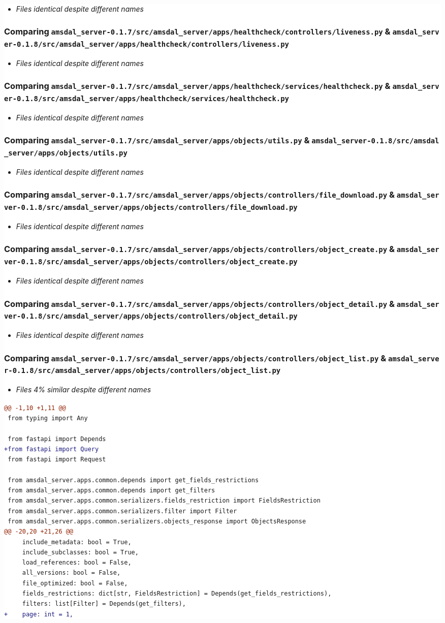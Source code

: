  * *Files identical despite different names*

### Comparing `amsdal_server-0.1.7/src/amsdal_server/apps/healthcheck/controllers/liveness.py` & `amsdal_server-0.1.8/src/amsdal_server/apps/healthcheck/controllers/liveness.py`

 * *Files identical despite different names*

### Comparing `amsdal_server-0.1.7/src/amsdal_server/apps/healthcheck/services/healthcheck.py` & `amsdal_server-0.1.8/src/amsdal_server/apps/healthcheck/services/healthcheck.py`

 * *Files identical despite different names*

### Comparing `amsdal_server-0.1.7/src/amsdal_server/apps/objects/utils.py` & `amsdal_server-0.1.8/src/amsdal_server/apps/objects/utils.py`

 * *Files identical despite different names*

### Comparing `amsdal_server-0.1.7/src/amsdal_server/apps/objects/controllers/file_download.py` & `amsdal_server-0.1.8/src/amsdal_server/apps/objects/controllers/file_download.py`

 * *Files identical despite different names*

### Comparing `amsdal_server-0.1.7/src/amsdal_server/apps/objects/controllers/object_create.py` & `amsdal_server-0.1.8/src/amsdal_server/apps/objects/controllers/object_create.py`

 * *Files identical despite different names*

### Comparing `amsdal_server-0.1.7/src/amsdal_server/apps/objects/controllers/object_detail.py` & `amsdal_server-0.1.8/src/amsdal_server/apps/objects/controllers/object_detail.py`

 * *Files identical despite different names*

### Comparing `amsdal_server-0.1.7/src/amsdal_server/apps/objects/controllers/object_list.py` & `amsdal_server-0.1.8/src/amsdal_server/apps/objects/controllers/object_list.py`

 * *Files 4% similar despite different names*

```diff
@@ -1,10 +1,11 @@
 from typing import Any
 
 from fastapi import Depends
+from fastapi import Query
 from fastapi import Request
 
 from amsdal_server.apps.common.depends import get_fields_restrictions
 from amsdal_server.apps.common.depends import get_filters
 from amsdal_server.apps.common.serializers.fields_restriction import FieldsRestriction
 from amsdal_server.apps.common.serializers.filter import Filter
 from amsdal_server.apps.common.serializers.objects_response import ObjectsResponse
@@ -20,20 +21,26 @@
     include_metadata: bool = True,
     include_subclasses: bool = True,
     load_references: bool = False,
     all_versions: bool = False,
     file_optimized: bool = False,
     fields_restrictions: dict[str, FieldsRestriction] = Depends(get_fields_restrictions),
     filters: list[Filter] = Depends(get_filters),
+    page: int = 1,
```